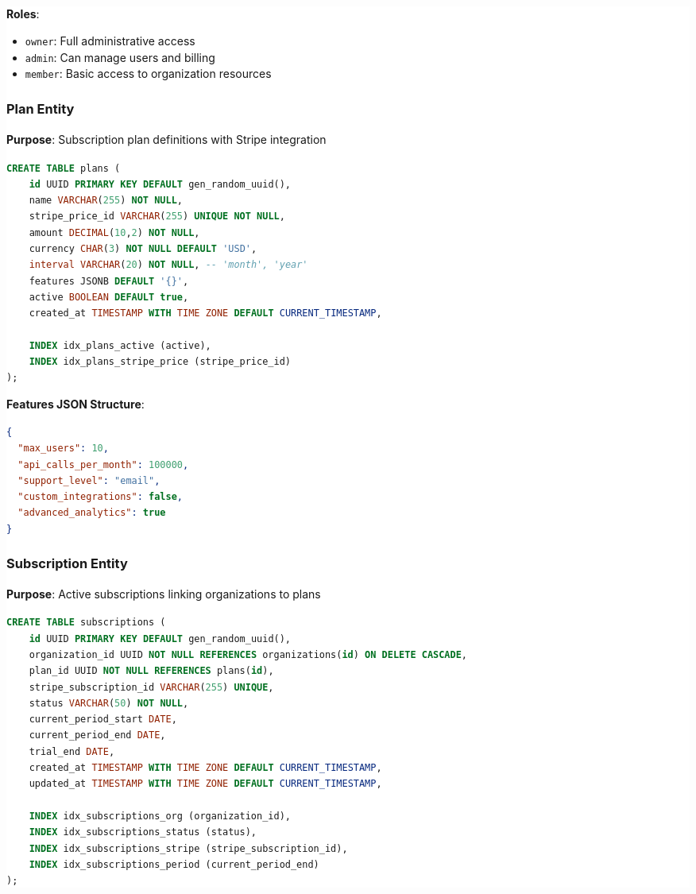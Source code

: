 **Roles**:
- `owner`: Full administrative access
- `admin`: Can manage users and billing
- `member`: Basic access to organization resources

### Plan Entity

**Purpose**: Subscription plan definitions with Stripe integration

```sql
CREATE TABLE plans (
    id UUID PRIMARY KEY DEFAULT gen_random_uuid(),
    name VARCHAR(255) NOT NULL,
    stripe_price_id VARCHAR(255) UNIQUE NOT NULL,
    amount DECIMAL(10,2) NOT NULL,
    currency CHAR(3) NOT NULL DEFAULT 'USD',
    interval VARCHAR(20) NOT NULL, -- 'month', 'year'
    features JSONB DEFAULT '{}',
    active BOOLEAN DEFAULT true,
    created_at TIMESTAMP WITH TIME ZONE DEFAULT CURRENT_TIMESTAMP,

    INDEX idx_plans_active (active),
    INDEX idx_plans_stripe_price (stripe_price_id)
);
```

**Features JSON Structure**:
```json
{
  "max_users": 10,
  "api_calls_per_month": 100000,
  "support_level": "email",
  "custom_integrations": false,
  "advanced_analytics": true
}
```

### Subscription Entity

**Purpose**: Active subscriptions linking organizations to plans

```sql
CREATE TABLE subscriptions (
    id UUID PRIMARY KEY DEFAULT gen_random_uuid(),
    organization_id UUID NOT NULL REFERENCES organizations(id) ON DELETE CASCADE,
    plan_id UUID NOT NULL REFERENCES plans(id),
    stripe_subscription_id VARCHAR(255) UNIQUE,
    status VARCHAR(50) NOT NULL,
    current_period_start DATE,
    current_period_end DATE,
    trial_end DATE,
    created_at TIMESTAMP WITH TIME ZONE DEFAULT CURRENT_TIMESTAMP,
    updated_at TIMESTAMP WITH TIME ZONE DEFAULT CURRENT_TIMESTAMP,

    INDEX idx_subscriptions_org (organization_id),
    INDEX idx_subscriptions_status (status),
    INDEX idx_subscriptions_stripe (stripe_subscription_id),
    INDEX idx_subscriptions_period (current_period_end)
);
```
